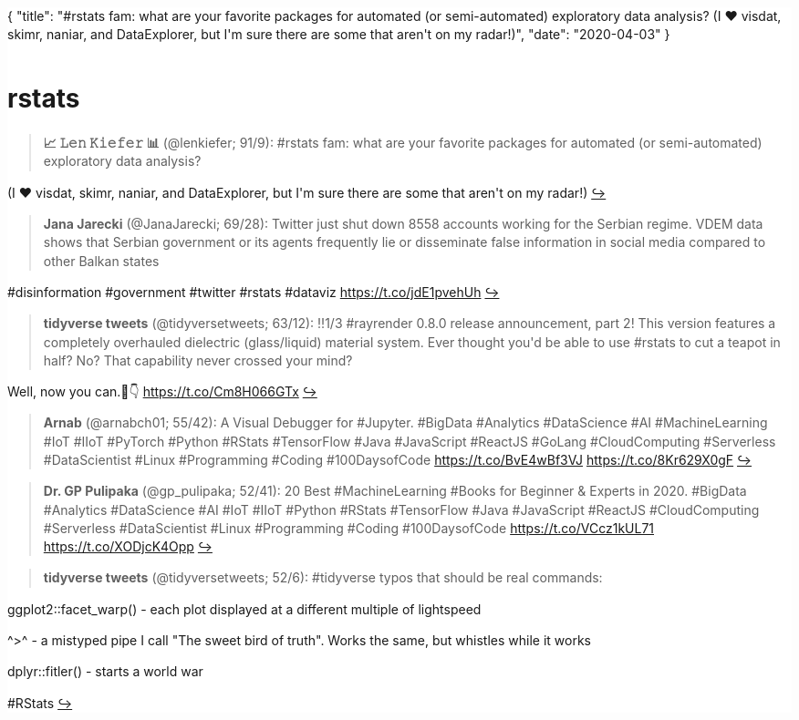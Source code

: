 {
  "title": "#rstats fam: what are your favorite packages for automated (or semi-automated) exploratory data analysis? (I ♥️ visdat, skimr, naniar, and DataExplorer, but I'm sure there are some that aren't on my radar!)",
  "date": "2020-04-03"
}

# rstats

> **📈 𝙻𝚎𝚗 𝙺𝚒𝚎𝚏𝚎𝚛 📊** (@lenkiefer; 91/9): #rstats fam: what are your favorite packages for automated (or semi-automated) exploratory data analysis? 
>
(I ♥️ visdat, skimr, naniar, and DataExplorer, but I'm sure there are some that aren't on my radar!)  [&#8618;](https://twitter.com/dataandme/status/1245824406783430660)




> **Jana Jarecki** (@JanaJarecki; 69/28): Twitter just shut down 8558 accounts working for the Serbian regime. VDEM data shows that Serbian government or its agents frequently lie or disseminate false information in social media compared to other Balkan states
>
#disinformation #government #twitter #rstats #dataviz https://t.co/jdE1pvehUh  [&#8618;](https://twitter.com/dataandme/status/1245823553750138880)




> **tidyverse tweets** (@tidyversetweets; 63/12): ‼️1/3 #rayrender 0.8.0 release announcement, part 2! This version features a completely overhauled dielectric (glass/liquid) material system. Ever thought you'd be able to use #rstats to cut a teapot in half? No? That capability never crossed your mind?
>
Well, now you can.👀👇 https://t.co/Cm8H066GTx  [&#8618;](https://twitter.com/dataandme/status/1245843238411526144)




> **Arnab** (@arnabch01; 55/42): A Visual Debugger for #Jupyter. #BigData #Analytics #DataScience #AI #MachineLearning #IoT #IIoT #PyTorch #Python #RStats #TensorFlow #Java #JavaScript #ReactJS #GoLang #CloudComputing #Serverless #DataScientist #Linux #Programming #Coding #100DaysofCode 
https://t.co/BvE4wBf3VJ https://t.co/8Kr629X0gF  [&#8618;](https://twitter.com/dataandme/status/1245827108741550081)




> **Dr. GP Pulipaka** (@gp_pulipaka; 52/41): 20 Best #MachineLearning #Books for Beginner &amp; Experts in 2020. #BigData #Analytics #DataScience #AI #IoT #IIoT #Python #RStats #TensorFlow #Java #JavaScript #ReactJS #CloudComputing #Serverless #DataScientist #Linux #Programming #Coding #100DaysofCode 
https://t.co/VCcz1kUL71 https://t.co/XODjcK4Opp  [&#8618;](https://twitter.com/dataandme/status/1245890536143237121)




> **tidyverse tweets** (@tidyversetweets; 52/6): #tidyverse typos that should be real commands:
>
ggplot2::facet_warp() - each plot displayed at a different multiple of lightspeed
>
^&gt;^ - a mistyped pipe I call "The sweet bird of truth". Works the same, but whistles while it works
>
dplyr::fitler() - starts a world war
>
#RStats  [&#8618;](https://twitter.com/dataandme/status/1245849369905115136)
